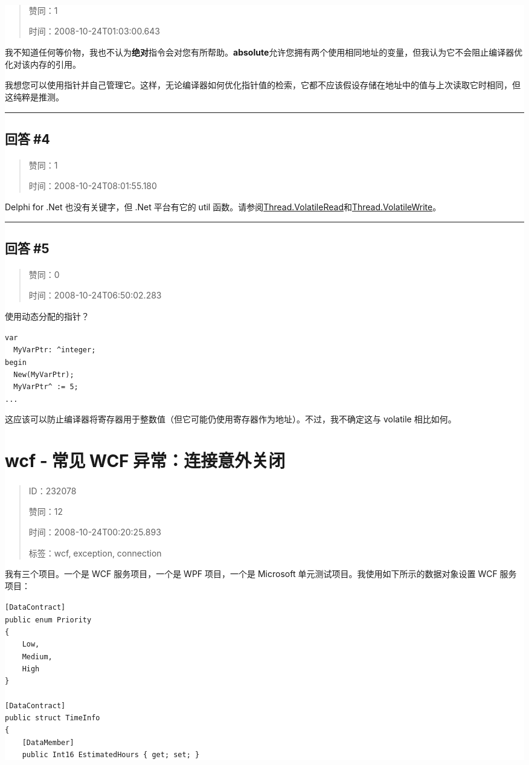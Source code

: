 > 赞同：1
> 
> 时间：2008-10-24T01:03:00.643

我不知道任何等价物，我也不认为**绝对**指令会对您有所帮助。**absolute**允许您拥有两个使用相同地址的变量，但我认为它不会阻止编译器优化对该内存的引用。

我想您可以使用指针并自己管理它。这样，无论编译器如何优化指针值的检索，它都不应该假设存储在地址中的值与上次读取它时相同，但这纯粹是推测。

* * *

## 回答 #4

> 赞同：1
> 
> 时间：2008-10-24T08:01:55.180

Delphi for .Net 也没有关键字，但 .Net 平台有它的 util 函数。请参阅[Thread.VolatileRead](http://msdn.microsoft.com/en-us/library/system.threading.thread.volatileread.aspx)和[Thread.VolatileWrite](http://msdn.microsoft.com/en-us/library/system.threading.thread.volatilewrite.aspx)。

* * *

## 回答 #5

> 赞同：0
> 
> 时间：2008-10-24T06:50:02.283

使用动态分配的指针？

```
var
  MyVarPtr: ^integer;
begin
  New(MyVarPtr);
  MyVarPtr^ := 5;
... 
```

这应该可以防止编译器将寄存器用于整数值（但它可能仍使用寄存器作为地址）。不过，我不确定这与 volatile 相比如何。

# wcf - 常见 WCF 异常：连接意外关闭

> ID：232078
> 
> 赞同：12
> 
> 时间：2008-10-24T00:20:25.893
> 
> 标签：wcf, exception, connection

我有三个项目。一个是 WCF 服务项目，一个是 WPF 项目，一个是 Microsoft 单元测试项目。我使用如下所示的数据对象设置 WCF 服务项目：

```
[DataContract]
public enum Priority
{
    Low,
    Medium,
    High
}

[DataContract]
public struct TimeInfo
{
    [DataMember]
    public Int16 EstimatedHours { get; set; }

```